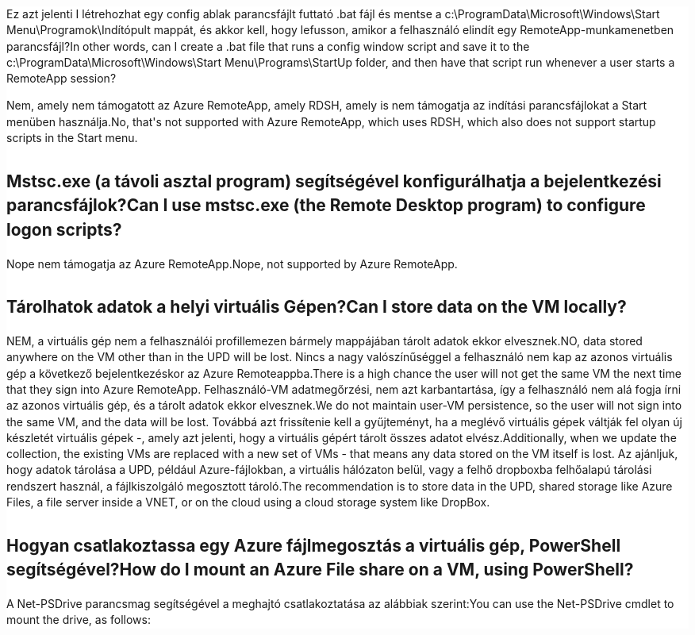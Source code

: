 <span data-ttu-id="e06e9-196">Ez azt jelenti I létrehozhat egy config ablak parancsfájlt futtató .bat fájl és mentse a c:\ProgramData\Microsoft\Windows\Start Menu\Programok\Indítópult mappát, és akkor kell, hogy lefusson, amikor a felhasználó elindít egy RemoteApp-munkamenetben parancsfájl?</span><span class="sxs-lookup"><span data-stu-id="e06e9-196">In other words, can I create a .bat file that runs a config window script and save it to the c:\ProgramData\Microsoft\Windows\Start Menu\Programs\StartUp folder, and then have that script run whenever a user starts a RemoteApp session?</span></span>

<span data-ttu-id="e06e9-197">Nem, amely nem támogatott az Azure RemoteApp, amely RDSH, amely is nem támogatja az indítási parancsfájlokat a Start menüben használja.</span><span class="sxs-lookup"><span data-stu-id="e06e9-197">No, that's not supported with Azure RemoteApp, which uses RDSH, which also does not support startup scripts in the Start menu.</span></span>

## <a name="can-i-use-mstscexe-the-remote-desktop-program-to-configure-logon-scripts"></a><span data-ttu-id="e06e9-198">Mstsc.exe (a távoli asztal program) segítségével konfigurálhatja a bejelentkezési parancsfájlok?</span><span class="sxs-lookup"><span data-stu-id="e06e9-198">Can I use mstsc.exe (the Remote Desktop program) to configure logon scripts?</span></span>
<span data-ttu-id="e06e9-199">Nope nem támogatja az Azure RemoteApp.</span><span class="sxs-lookup"><span data-stu-id="e06e9-199">Nope, not supported by Azure RemoteApp.</span></span>

## <a name="can-i-store-data-on-the-vm-locally"></a><span data-ttu-id="e06e9-200">Tárolhatok adatok a helyi virtuális Gépen?</span><span class="sxs-lookup"><span data-stu-id="e06e9-200">Can I store data on the VM locally?</span></span>
<span data-ttu-id="e06e9-201">NEM, a virtuális gép nem a felhasználói profillemezen bármely mappájában tárolt adatok ekkor elvesznek.</span><span class="sxs-lookup"><span data-stu-id="e06e9-201">NO, data stored anywhere on the VM other than in the UPD will be lost.</span></span> <span data-ttu-id="e06e9-202">Nincs a nagy valószínűséggel a felhasználó nem kap az azonos virtuális gép a következő bejelentkezéskor az Azure Remoteappba.</span><span class="sxs-lookup"><span data-stu-id="e06e9-202">There is a high chance the user will not get the same VM the next time that they sign into Azure RemoteApp.</span></span> <span data-ttu-id="e06e9-203">Felhasználó-VM adatmegőrzési, nem azt karbantartása, így a felhasználó nem alá fogja írni az azonos virtuális gép, és a tárolt adatok ekkor elvesznek.</span><span class="sxs-lookup"><span data-stu-id="e06e9-203">We do not maintain user-VM persistence, so the user will not sign into the same VM, and the data will be lost.</span></span> <span data-ttu-id="e06e9-204">Továbbá azt frissítenie kell a gyűjteményt, ha a meglévő virtuális gépek váltják fel olyan új készletét virtuális gépek -, amely azt jelenti, hogy a virtuális gépért tárolt összes adatot elvész.</span><span class="sxs-lookup"><span data-stu-id="e06e9-204">Additionally, when we update the collection, the existing VMs are replaced with a new set of VMs - that means any data stored on the VM itself is lost.</span></span> <span data-ttu-id="e06e9-205">Az ajánljuk, hogy adatok tárolása a UPD, például Azure-fájlokban, a virtuális hálózaton belül, vagy a felhő dropboxba felhőalapú tárolási rendszert használ, a fájlkiszolgáló megosztott tároló.</span><span class="sxs-lookup"><span data-stu-id="e06e9-205">The recommendation is to store data in the UPD, shared storage like Azure Files, a file server inside a VNET, or on the cloud using a cloud storage system like DropBox.</span></span>

## <a name="how-do-i-mount-an-azure-file-share-on-a-vm-using-powershell"></a><span data-ttu-id="e06e9-206">Hogyan csatlakoztassa egy Azure fájlmegosztás a virtuális gép, PowerShell segítségével?</span><span class="sxs-lookup"><span data-stu-id="e06e9-206">How do I mount an Azure File share on a VM, using PowerShell?</span></span>
<span data-ttu-id="e06e9-207">A Net-PSDrive parancsmag segítségével a meghajtó csatlakoztatása az alábbiak szerint:</span><span class="sxs-lookup"><span data-stu-id="e06e9-207">You can use the Net-PSDrive cmdlet to mount the drive, as follows:</span></span>
